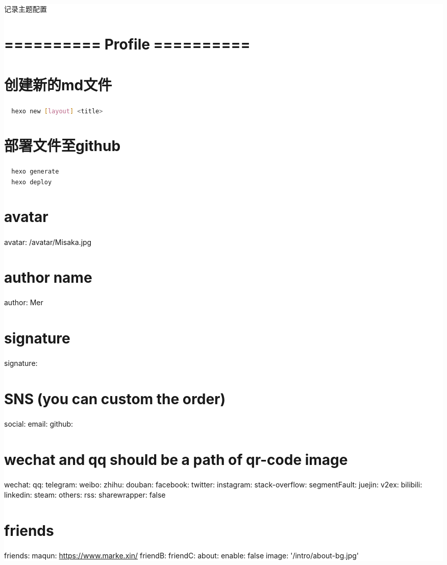 记录主题配置
# ========== Profile ========== #
# 创建新的md文件
```bash
  hexo new [layout] <title>
```
# 部署文件至github
```bash
  hexo generate
  hexo deploy
```
# avatar
avatar: /avatar/Misaka.jpg
# author name
author: Mer
# signature
signature: 
# SNS (you can custom the order)
social:
  email: 
  github: 
  # wechat and qq should be a path of qr-code image
  wechat:
  qq: 
  telegram: 
  weibo: 
  zhihu: 
  douban: 
  facebook: 
  twitter: 
  instagram: 
  stack-overflow: 
  segmentFault: 
  juejin: 
  v2ex: 
  bilibili: 
  linkedin: 
  steam: 
  others: 
  rss: 
sharewrapper: false
# friends
friends:
  maqun: https://www.marke.xin/
  friendB: 
  friendC: 
about:
  enable: false
  image: '/intro/about-bg.jpg'

